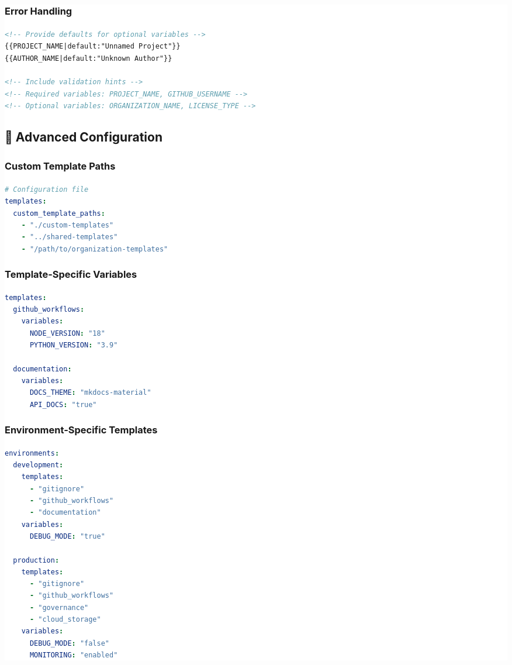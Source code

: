 ### Error Handling
```markdown
<!-- Provide defaults for optional variables -->
{{PROJECT_NAME|default:"Unnamed Project"}}
{{AUTHOR_NAME|default:"Unknown Author"}}

<!-- Include validation hints -->
<!-- Required variables: PROJECT_NAME, GITHUB_USERNAME -->
<!-- Optional variables: ORGANIZATION_NAME, LICENSE_TYPE -->
```

## 🔧 Advanced Configuration

### Custom Template Paths
```yaml
# Configuration file
templates:
  custom_template_paths:
    - "./custom-templates"
    - "../shared-templates"
    - "/path/to/organization-templates"
```

### Template-Specific Variables
```yaml
templates:
  github_workflows:
    variables:
      NODE_VERSION: "18"
      PYTHON_VERSION: "3.9"
  
  documentation:
    variables:
      DOCS_THEME: "mkdocs-material"
      API_DOCS: "true"
```

### Environment-Specific Templates
```yaml
environments:
  development:
    templates:
      - "gitignore"
      - "github_workflows"
      - "documentation"
    variables:
      DEBUG_MODE: "true"
  
  production:
    templates:
      - "gitignore"
      - "github_workflows"
      - "governance"
      - "cloud_storage"
    variables:
      DEBUG_MODE: "false"
      MONITORING: "enabled"
```
